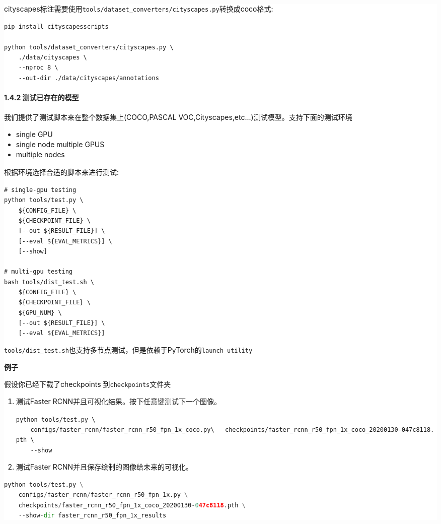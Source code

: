 cityscapes标注需要使用`tools/dataset_converters/cityscapes.py`转换成coco格式:

```
pip install cityscapesscripts

python tools/dataset_converters/cityscapes.py \
    ./data/cityscapes \
    --nproc 8 \
    --out-dir ./data/cityscapes/annotations
```

#### 1.4.2 测试已存在的模型

我们提供了测试脚本来在整个数据集上(COCO,PASCAL VOC,Cityscapes,etc...)测试模型。支持下面的测试环境

+ single GPU
+ single node multiple GPUS
+ multiple nodes

根据环境选择合适的脚本来进行测试:

```
# single-gpu testing
python tools/test.py \
    ${CONFIG_FILE} \
    ${CHECKPOINT_FILE} \
    [--out ${RESULT_FILE}] \
    [--eval ${EVAL_METRICS}] \
    [--show]

# multi-gpu testing
bash tools/dist_test.sh \
    ${CONFIG_FILE} \
    ${CHECKPOINT_FILE} \
    ${GPU_NUM} \
    [--out ${RESULT_FILE}] \
    [--eval ${EVAL_METRICS}]
```

`tools/dist_test.sh`也支持多节点测试，但是依赖于PyTorch的`launch utility`

**例子**

假设你已经下载了checkpoints 到`checkpoints`文件夹

1. 测试Faster RCNN并且可视化结果。按下任意键测试下一个图像。

   ```
   python tools/test.py \
       configs/faster_rcnn/faster_rcnn_r50_fpn_1x_coco.py\   checkpoints/faster_rcnn_r50_fpn_1x_coco_20200130-047c8118.pth \
       --show
   ```

2. 测试Faster RCNN并且保存绘制的图像给未来的可视化。

~~~python
python tools/test.py \
    configs/faster_rcnn/faster_rcnn_r50_fpn_1x.py \
    checkpoints/faster_rcnn_r50_fpn_1x_coco_20200130-047c8118.pth \
    --show-dir faster_rcnn_r50_fpn_1x_results
~~~
